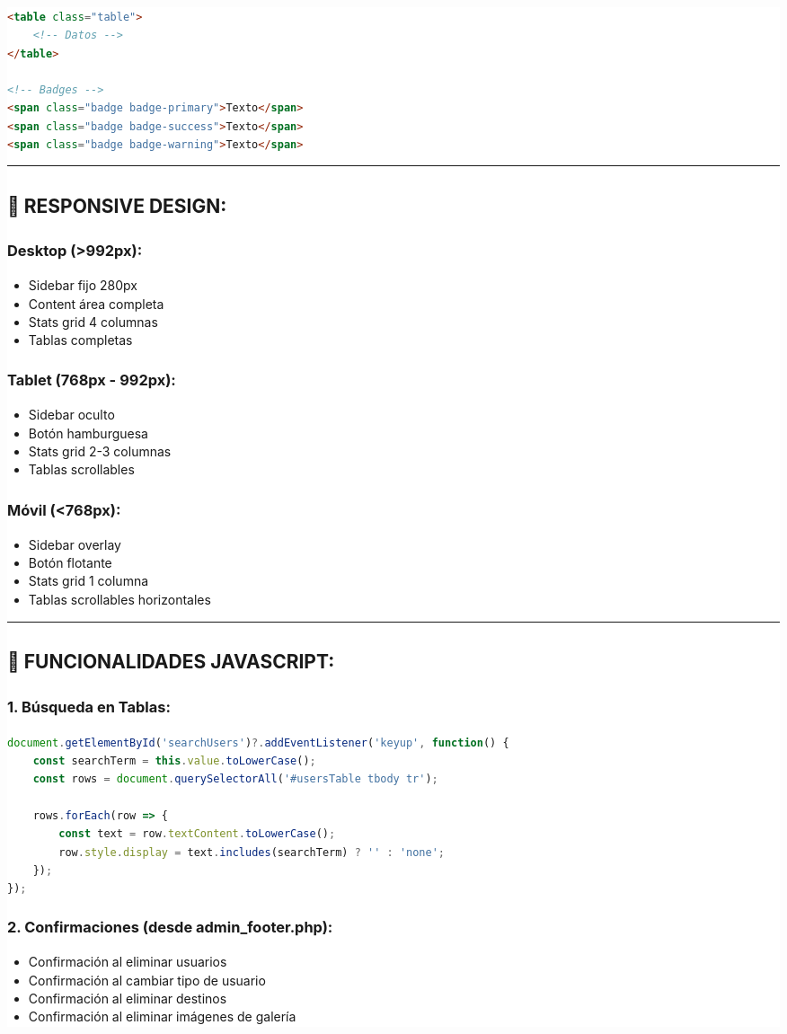 ```html
<table class="table">
    <!-- Datos -->
</table>

<!-- Badges -->
<span class="badge badge-primary">Texto</span>
<span class="badge badge-success">Texto</span>
<span class="badge badge-warning">Texto</span>
```

---

## 📱 **RESPONSIVE DESIGN**:

### **Desktop** (>992px):
- Sidebar fijo 280px
- Content área completa
- Stats grid 4 columnas
- Tablas completas

### **Tablet** (768px - 992px):
- Sidebar oculto
- Botón hamburguesa
- Stats grid 2-3 columnas
- Tablas scrollables

### **Móvil** (<768px):
- Sidebar overlay
- Botón flotante
- Stats grid 1 columna
- Tablas scrollables horizontales

---

## 🎯 **FUNCIONALIDADES JAVASCRIPT**:

### **1. Búsqueda en Tablas**:
```javascript
document.getElementById('searchUsers')?.addEventListener('keyup', function() {
    const searchTerm = this.value.toLowerCase();
    const rows = document.querySelectorAll('#usersTable tbody tr');
    
    rows.forEach(row => {
        const text = row.textContent.toLowerCase();
        row.style.display = text.includes(searchTerm) ? '' : 'none';
    });
});
```

### **2. Confirmaciones** (desde admin_footer.php):
- Confirmación al eliminar usuarios
- Confirmación al cambiar tipo de usuario
- Confirmación al eliminar destinos
- Confirmación al eliminar imágenes de galería
